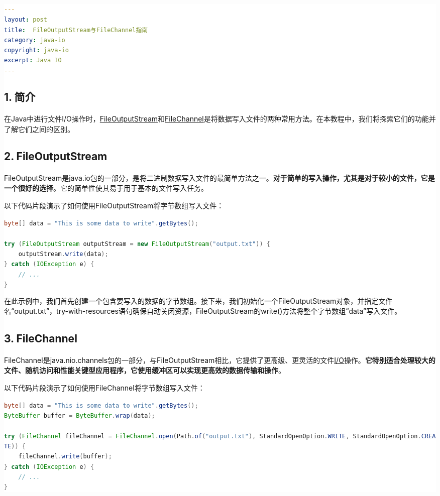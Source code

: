 ```yaml
---
layout: post
title:  FileOutputStream与FileChannel指南
category: java-io
copyright: java-io
excerpt: Java IO
---
```


## 1. 简介

在Java中进行文件I/O操作时，[FileOutputStream](https://www.baeldung.com/java-outputstream#3-filteroutputstream)和[FileChannel](https://www.baeldung.com/java-filechannel)是将数据写入文件的两种常用方法。在本教程中，我们将探索它们的功能并了解它们之间的区别。

## 2. FileOutputStream

FileOutputStream是java.io包的一部分，是将二进制数据写入文件的最简单方法之一。**对于简单的写入操作，尤其是对于较小的文件，它是一个很好的选择**。它的简单性使其易于用于基本的文件写入任务。

以下代码片段演示了如何使用FileOutputStream将字节数组写入文件：

```java
byte[] data = "This is some data to write".getBytes();

try (FileOutputStream outputStream = new FileOutputStream("output.txt")) {
    outputStream.write(data);
} catch (IOException e) {
    // ...
}
```

在此示例中，我们首先创建一个包含要写入的数据的字节数组。接下来，我们初始化一个FileOutputStream对象，并指定文件名“output.txt”，try-with-resources语句确保自动关闭资源，FileOutputStream的write()方法将整个字节数组“data”写入文件。

## 3. FileChannel

FileChannel是java.nio.channels包的一部分，与FileOutputStream相比，它提供了更高级、更灵活的文件[I/O](https://www.baeldung.com/java-io)操作。**它特别适合处理较大的文件、随机访问和性能关键型应用程序，它使用缓冲区可以实现更高效的数据传输和操作**。

以下代码片段演示了如何使用FileChannel将字节数组写入文件：

```java
byte[] data = "This is some data to write".getBytes();
ByteBuffer buffer = ByteBuffer.wrap(data);

try (FileChannel fileChannel = FileChannel.open(Path.of("output.txt"), StandardOpenOption.WRITE, StandardOpenOption.CREATE)) {
    fileChannel.write(buffer);
} catch (IOException e) {
    // ...
}
```
